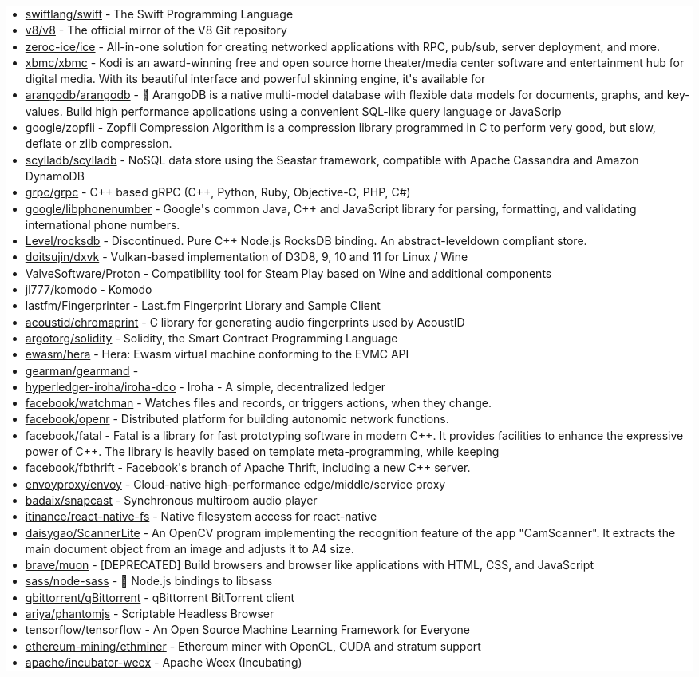 - [swiftlang/swift](https://github.com/swiftlang/swift) - The Swift Programming Language
- [v8/v8](https://github.com/v8/v8) - The official mirror of the V8 Git repository
- [zeroc-ice/ice](https://github.com/zeroc-ice/ice) - All-in-one solution for creating networked applications with RPC, pub/sub, server deployment, and more.
- [xbmc/xbmc](https://github.com/xbmc/xbmc) - Kodi is an award-winning free and open source home theater/media center software and entertainment hub for digital media. With its beautiful interface and powerful skinning engine, it's available for 
- [arangodb/arangodb](https://github.com/arangodb/arangodb) - 🥑 ArangoDB is a native multi-model database with flexible data models for documents, graphs, and key-values. Build high performance applications using a convenient SQL-like query language or JavaScrip
- [google/zopfli](https://github.com/google/zopfli) - Zopfli Compression Algorithm is a compression library programmed in C to perform very good, but slow, deflate or zlib compression.
- [scylladb/scylladb](https://github.com/scylladb/scylladb) - NoSQL data store using the Seastar framework, compatible with Apache Cassandra and Amazon DynamoDB
- [grpc/grpc](https://github.com/grpc/grpc) - C++ based gRPC (C++, Python, Ruby, Objective-C, PHP, C#)
- [google/libphonenumber](https://github.com/google/libphonenumber) - Google's common Java, C++ and JavaScript library for parsing, formatting, and validating international phone numbers.
- [Level/rocksdb](https://github.com/Level/rocksdb) - Discontinued. Pure C++ Node.js RocksDB binding. An abstract-leveldown compliant store.
- [doitsujin/dxvk](https://github.com/doitsujin/dxvk) - Vulkan-based implementation of D3D8, 9, 10 and 11 for Linux / Wine
- [ValveSoftware/Proton](https://github.com/ValveSoftware/Proton) - Compatibility tool for Steam Play based on Wine and additional components
- [jl777/komodo](https://github.com/jl777/komodo) - Komodo
- [lastfm/Fingerprinter](https://github.com/lastfm/Fingerprinter) - Last.fm Fingerprint Library and Sample Client
- [acoustid/chromaprint](https://github.com/acoustid/chromaprint) - C library for generating audio fingerprints used by AcoustID
- [argotorg/solidity](https://github.com/argotorg/solidity) - Solidity, the Smart Contract Programming Language
- [ewasm/hera](https://github.com/ewasm/hera) - Hera: Ewasm virtual machine conforming to the EVMC API
- [gearman/gearmand](https://github.com/gearman/gearmand) - 
- [hyperledger-iroha/iroha-dco](https://github.com/hyperledger-iroha/iroha-dco) - Iroha - A simple, decentralized ledger
- [facebook/watchman](https://github.com/facebook/watchman) - Watches files and records, or triggers actions, when they change.
- [facebook/openr](https://github.com/facebook/openr) - Distributed platform for building autonomic network functions.
- [facebook/fatal](https://github.com/facebook/fatal) - Fatal is a library for fast prototyping software in modern C++. It provides facilities to enhance the expressive power of C++. The library is heavily based on template meta-programming, while keeping 
- [facebook/fbthrift](https://github.com/facebook/fbthrift) - Facebook's branch of Apache Thrift, including a new C++ server.
- [envoyproxy/envoy](https://github.com/envoyproxy/envoy) - Cloud-native high-performance edge/middle/service proxy
- [badaix/snapcast](https://github.com/badaix/snapcast) - Synchronous multiroom audio player
- [itinance/react-native-fs](https://github.com/itinance/react-native-fs) - Native filesystem access for react-native
- [daisygao/ScannerLite](https://github.com/daisygao/ScannerLite) - An OpenCV program implementing the recognition feature of the app "CamScanner". It extracts the main document object from an image and adjusts it to A4 size.
- [brave/muon](https://github.com/brave/muon) - [DEPRECATED] Build browsers and browser like applications with HTML, CSS, and JavaScript
- [sass/node-sass](https://github.com/sass/node-sass) - :rainbow: Node.js bindings to libsass
- [qbittorrent/qBittorrent](https://github.com/qbittorrent/qBittorrent) - qBittorrent BitTorrent client
- [ariya/phantomjs](https://github.com/ariya/phantomjs) - Scriptable Headless Browser
- [tensorflow/tensorflow](https://github.com/tensorflow/tensorflow) - An Open Source Machine Learning Framework for Everyone
- [ethereum-mining/ethminer](https://github.com/ethereum-mining/ethminer) - Ethereum miner with OpenCL, CUDA and stratum support
- [apache/incubator-weex](https://github.com/apache/incubator-weex) - Apache Weex (Incubating)